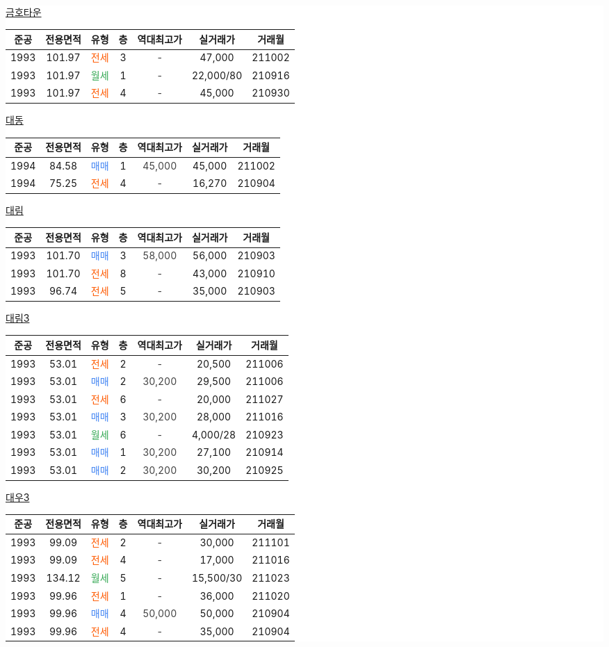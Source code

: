 [금호타운](https://search.naver.com/search.naver?query=%EC%9D%B8%EC%B2%9C%EA%B4%91%EC%97%AD%EC%8B%9C+%EC%97%B0%EC%88%98%EA%B5%AC+%EB%8F%99%EC%B6%98%EB%8F%99+%EA%B8%88%ED%98%B8%ED%83%80%EC%9A%B4)

|준공|전용면적|유형|층|역대최고가|실거래가|거래월|
|:---:|:---:|:---:|:---:|:---:|:---:|:---:|
|1993|101.97|<span style="color:#ff5a00">전세</span>|3|<span style="color:#444444">-</span>|47,000|211002|
|1993|101.97|<span style="color:#34a853">월세</span>|1|<span style="color:#444444">-</span>|22,000/80|210916|
|1993|101.97|<span style="color:#ff5a00">전세</span>|4|<span style="color:#444444">-</span>|45,000|210930|

[대동](https://search.naver.com/search.naver?query=%EC%9D%B8%EC%B2%9C%EA%B4%91%EC%97%AD%EC%8B%9C+%EC%97%B0%EC%88%98%EA%B5%AC+%EB%8F%99%EC%B6%98%EB%8F%99+%EB%8C%80%EB%8F%99)

|준공|전용면적|유형|층|역대최고가|실거래가|거래월|
|:---:|:---:|:---:|:---:|:---:|:---:|:---:|
|1994|84.58|<span style="color:#4285f3">매매</span>|1|<span style="color:#444444">45,000</span>|45,000|211002|
|1994|75.25|<span style="color:#ff5a00">전세</span>|4|<span style="color:#444444">-</span>|16,270|210904|

[대림](https://search.naver.com/search.naver?query=%EC%9D%B8%EC%B2%9C%EA%B4%91%EC%97%AD%EC%8B%9C+%EC%97%B0%EC%88%98%EA%B5%AC+%EB%8F%99%EC%B6%98%EB%8F%99+%EB%8C%80%EB%A6%BC)

|준공|전용면적|유형|층|역대최고가|실거래가|거래월|
|:---:|:---:|:---:|:---:|:---:|:---:|:---:|
|1993|101.70|<span style="color:#4285f3">매매</span>|3|<span style="color:#444444">58,000</span>|56,000|210903|
|1993|101.70|<span style="color:#ff5a00">전세</span>|8|<span style="color:#444444">-</span>|43,000|210910|
|1993|96.74|<span style="color:#ff5a00">전세</span>|5|<span style="color:#444444">-</span>|35,000|210903|

[대림3](https://search.naver.com/search.naver?query=%EC%9D%B8%EC%B2%9C%EA%B4%91%EC%97%AD%EC%8B%9C+%EC%97%B0%EC%88%98%EA%B5%AC+%EB%8F%99%EC%B6%98%EB%8F%99+%EB%8C%80%EB%A6%BC3)

|준공|전용면적|유형|층|역대최고가|실거래가|거래월|
|:---:|:---:|:---:|:---:|:---:|:---:|:---:|
|1993|53.01|<span style="color:#ff5a00">전세</span>|2|<span style="color:#444444">-</span>|20,500|211006|
|1993|53.01|<span style="color:#4285f3">매매</span>|2|<span style="color:#444444">30,200</span>|29,500|211006|
|1993|53.01|<span style="color:#ff5a00">전세</span>|6|<span style="color:#444444">-</span>|20,000|211027|
|1993|53.01|<span style="color:#4285f3">매매</span>|3|<span style="color:#444444">30,200</span>|28,000|211016|
|1993|53.01|<span style="color:#34a853">월세</span>|6|<span style="color:#444444">-</span>|4,000/28|210923|
|1993|53.01|<span style="color:#4285f3">매매</span>|1|<span style="color:#444444">30,200</span>|27,100|210914|
|1993|53.01|<span style="color:#4285f3">매매</span>|2|<span style="color:#444444">30,200</span>|30,200|210925|

[대우3](https://search.naver.com/search.naver?query=%EC%9D%B8%EC%B2%9C%EA%B4%91%EC%97%AD%EC%8B%9C+%EC%97%B0%EC%88%98%EA%B5%AC+%EB%8F%99%EC%B6%98%EB%8F%99+%EB%8C%80%EC%9A%B03)

|준공|전용면적|유형|층|역대최고가|실거래가|거래월|
|:---:|:---:|:---:|:---:|:---:|:---:|:---:|
|1993|99.09|<span style="color:#ff5a00">전세</span>|2|<span style="color:#444444">-</span>|30,000|211101|
|1993|99.09|<span style="color:#ff5a00">전세</span>|4|<span style="color:#444444">-</span>|17,000|211016|
|1993|134.12|<span style="color:#34a853">월세</span>|5|<span style="color:#444444">-</span>|15,500/30|211023|
|1993|99.96|<span style="color:#ff5a00">전세</span>|1|<span style="color:#444444">-</span>|36,000|211020|
|1993|99.96|<span style="color:#4285f3">매매</span>|4|<span style="color:#444444">50,000</span>|50,000|210904|
|1993|99.96|<span style="color:#ff5a00">전세</span>|4|<span style="color:#444444">-</span>|35,000|210904|
